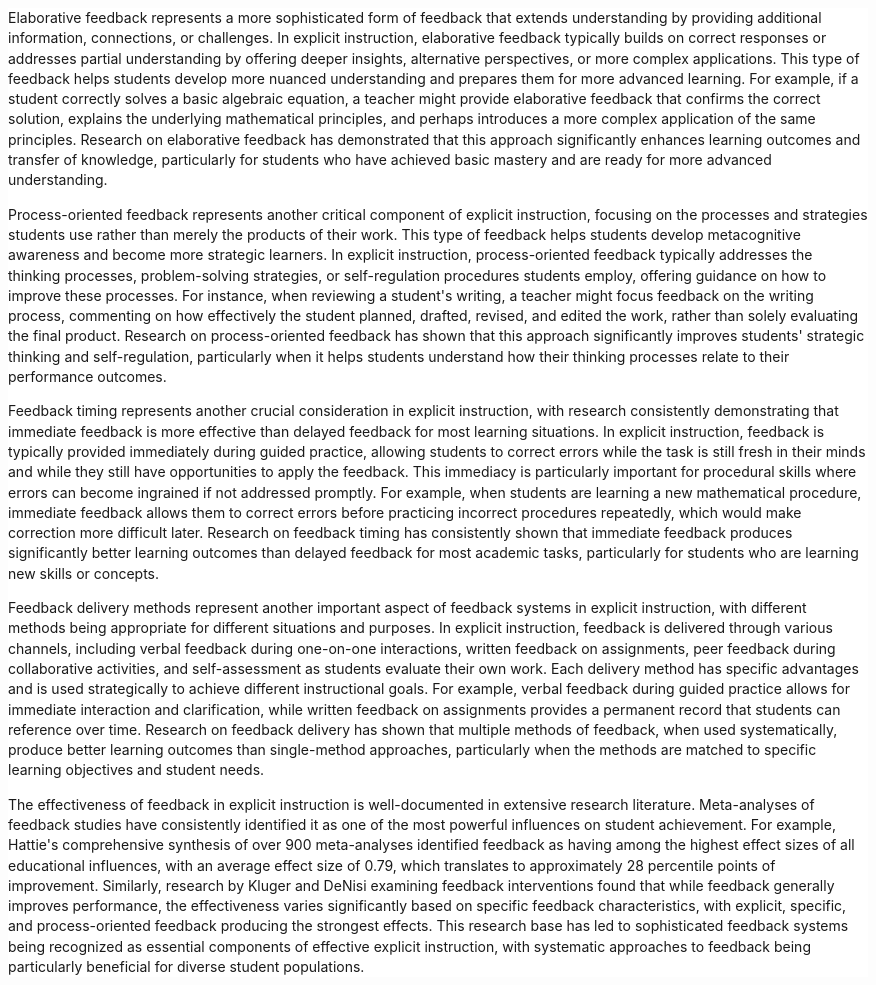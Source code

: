 Elaborative feedback represents a more sophisticated form of feedback that extends understanding by providing additional information, connections, or challenges. In explicit instruction, elaborative feedback typically builds on correct responses or addresses partial understanding by offering deeper insights, alternative perspectives, or more complex applications. This type of feedback helps students develop more nuanced understanding and prepares them for more advanced learning. For example, if a student correctly solves a basic algebraic equation, a teacher might provide elaborative feedback that confirms the correct solution, explains the underlying mathematical principles, and perhaps introduces a more complex application of the same principles. Research on elaborative feedback has demonstrated that this approach significantly enhances learning outcomes and transfer of knowledge, particularly for students who have achieved basic mastery and are ready for more advanced understanding.

Process-oriented feedback represents another critical component of explicit instruction, focusing on the processes and strategies students use rather than merely the products of their work. This type of feedback helps students develop metacognitive awareness and become more strategic learners. In explicit instruction, process-oriented feedback typically addresses the thinking processes, problem-solving strategies, or self-regulation procedures students employ, offering guidance on how to improve these processes. For instance, when reviewing a student's writing, a teacher might focus feedback on the writing process, commenting on how effectively the student planned, drafted, revised, and edited the work, rather than solely evaluating the final product. Research on process-oriented feedback has shown that this approach significantly improves students' strategic thinking and self-regulation, particularly when it helps students understand how their thinking processes relate to their performance outcomes.

Feedback timing represents another crucial consideration in explicit instruction, with research consistently demonstrating that immediate feedback is more effective than delayed feedback for most learning situations. In explicit instruction, feedback is typically provided immediately during guided practice, allowing students to correct errors while the task is still fresh in their minds and while they still have opportunities to apply the feedback. This immediacy is particularly important for procedural skills where errors can become ingrained if not addressed promptly. For example, when students are learning a new mathematical procedure, immediate feedback allows them to correct errors before practicing incorrect procedures repeatedly, which would make correction more difficult later. Research on feedback timing has consistently shown that immediate feedback produces significantly better learning outcomes than delayed feedback for most academic tasks, particularly for students who are learning new skills or concepts.

Feedback delivery methods represent another important aspect of feedback systems in explicit instruction, with different methods being appropriate for different situations and purposes. In explicit instruction, feedback is delivered through various channels, including verbal feedback during one-on-one interactions, written feedback on assignments, peer feedback during collaborative activities, and self-assessment as students evaluate their own work. Each delivery method has specific advantages and is used strategically to achieve different instructional goals. For example, verbal feedback during guided practice allows for immediate interaction and clarification, while written feedback on assignments provides a permanent record that students can reference over time. Research on feedback delivery has shown that multiple methods of feedback, when used systematically, produce better learning outcomes than single-method approaches, particularly when the methods are matched to specific learning objectives and student needs.

The effectiveness of feedback in explicit instruction is well-documented in extensive research literature. Meta-analyses of feedback studies have consistently identified it as one of the most powerful influences on student achievement. For example, Hattie's comprehensive synthesis of over 900 meta-analyses identified feedback as having among the highest effect sizes of all educational influences, with an average effect size of 0.79, which translates to approximately 28 percentile points of improvement. Similarly, research by Kluger and DeNisi examining feedback interventions found that while feedback generally improves performance, the effectiveness varies significantly based on specific feedback characteristics, with explicit, specific, and process-oriented feedback producing the strongest effects. This research base has led to sophisticated feedback systems being recognized as essential components of effective explicit instruction, with systematic approaches to feedback being particularly beneficial for diverse student populations.
